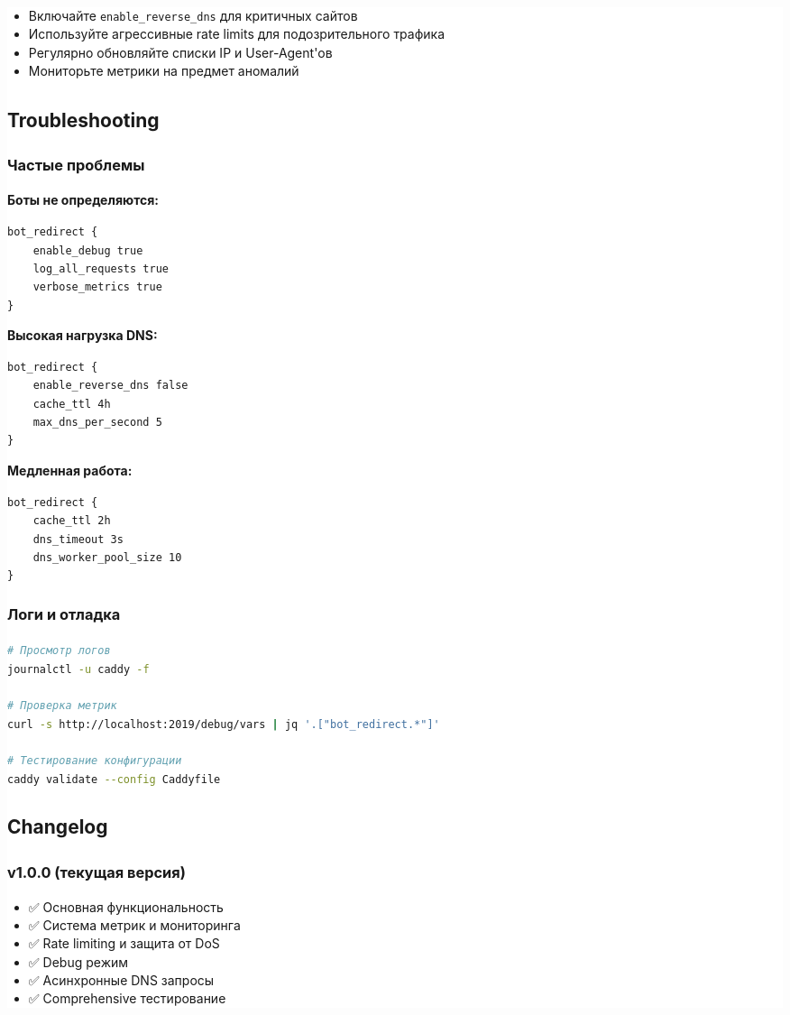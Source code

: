 - Включайте `enable_reverse_dns` для критичных сайтов
- Используйте агрессивные rate limits для подозрительного трафика
- Регулярно обновляйте списки IP и User-Agent'ов
- Мониторьте метрики на предмет аномалий

## Troubleshooting

### Частые проблемы

**Боты не определяются:**
```caddyfile
bot_redirect {
    enable_debug true
    log_all_requests true
    verbose_metrics true
}
```

**Высокая нагрузка DNS:**
```caddyfile
bot_redirect {
    enable_reverse_dns false
    cache_ttl 4h
    max_dns_per_second 5
}
```

**Медленная работа:**
```caddyfile
bot_redirect {
    cache_ttl 2h
    dns_timeout 3s
    dns_worker_pool_size 10
}
```

### Логи и отладка

```bash
# Просмотр логов
journalctl -u caddy -f

# Проверка метрик
curl -s http://localhost:2019/debug/vars | jq '.["bot_redirect.*"]'

# Тестирование конфигурации
caddy validate --config Caddyfile
```

## Changelog

### v1.0.0 (текущая версия)
- ✅ Основная функциональность
- ✅ Система метрик и мониторинга  
- ✅ Rate limiting и защита от DoS
- ✅ Debug режим
- ✅ Асинхронные DNS запросы
- ✅ Comprehensive тестирование
